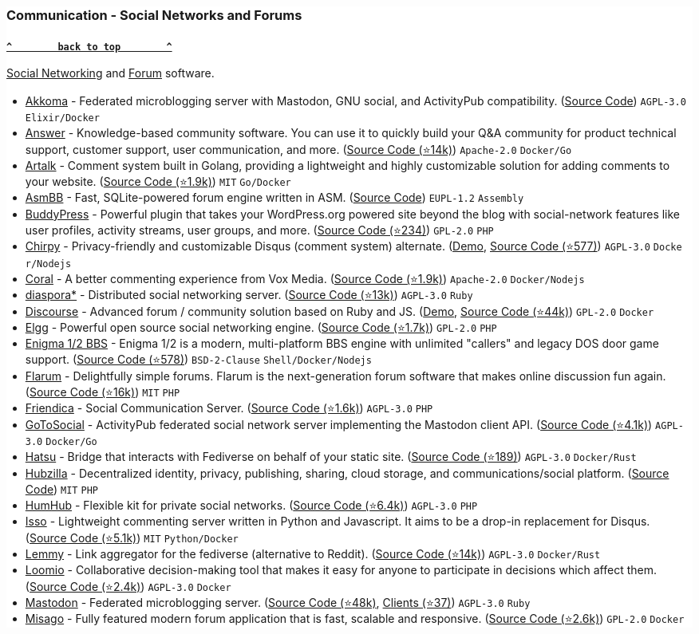 ### Communication - Social Networks and Forums

**[`^        back to top        ^`](#awesome-selfhosted)**

[Social Networking](https://en.wikipedia.org/wiki/Social_networking_service) and [Forum](https://en.wikipedia.org/wiki/Internet_forum) software.

*   [Akkoma](https://akkoma.social/) - Federated microblogging server with Mastodon, GNU social, and ActivityPub compatibility. ([Source Code](https://akkoma.dev/AkkomaGang/akkoma)) `AGPL-3.0` `Elixir/Docker`
*   [Answer](https://answer.dev/) - Knowledge-based community software. You can use it to quickly build your Q\&A community for product technical support, customer support, user communication, and more. ([Source Code (⭐14k)](https://github.com/answerdev/answer)) `Apache-2.0` `Docker/Go`
*   [Artalk](https://artalk.js.org/) - Comment system built in Golang, providing a lightweight and highly customizable solution for adding comments to your website. ([Source Code (⭐1.9k)](https://github.com/ArtalkJS/Artalk)) `MIT` `Go/Docker`
*   [AsmBB](https://board.asm32.info) - Fast, SQLite-powered forum engine written in ASM. ([Source Code](https://asm32.info/fossil/asmbb/index)) `EUPL-1.2` `Assembly`
*   [BuddyPress](https://buddypress.org/about/) - Powerful plugin that takes your WordPress.org powered site beyond the blog with social-network features like user profiles, activity streams, user groups, and more. ([Source Code (⭐234)](https://github.com/buddypress/BuddyPress)) `GPL-2.0` `PHP`
*   [Chirpy](https://chirpy.dev) - Privacy-friendly and customizable Disqus (comment system) alternate. ([Demo](https://chirpy.dev/play), [Source Code (⭐577)](https://github.com/devrsi0n/chirpy)) `AGPL-3.0` `Docker/Nodejs`
*   [Coral](https://coralproject.net/) - A better commenting experience from Vox Media. ([Source Code (⭐1.9k)](https://github.com/coralproject/talk)) `Apache-2.0` `Docker/Nodejs`
*   [diaspora\*](https://diasporafoundation.org/) - Distributed social networking server. ([Source Code (⭐13k)](https://github.com/diaspora/diaspora)) `AGPL-3.0` `Ruby`
*   [Discourse](https://www.discourse.org/) - Advanced forum / community solution based on Ruby and JS. ([Demo](https://try.discourse.org/), [Source Code (⭐44k)](https://github.com/discourse/discourse)) `GPL-2.0` `Docker`
*   [Elgg](https://elgg.org/) - Powerful open source social networking engine. ([Source Code (⭐1.7k)](https://github.com/Elgg/Elgg)) `GPL-2.0` `PHP`
*   [Enigma 1/2 BBS](https://nuskooler.github.io/enigma-bbs/) - Enigma 1/2 is a modern, multi-platform BBS engine with unlimited "callers" and legacy DOS door game support. ([Source Code (⭐578)](https://github.com/NuSkooler/enigma-bbs)) `BSD-2-Clause` `Shell/Docker/Nodejs`
*   [Flarum](https://flarum.org) - Delightfully simple forums. Flarum is the next-generation forum software that makes online discussion fun again. ([Source Code (⭐16k)](https://github.com/flarum/flarum)) `MIT` `PHP`
*   [Friendica](https://friendi.ca/) - Social Communication Server. ([Source Code (⭐1.6k)](https://github.com/friendica/friendica)) `AGPL-3.0` `PHP`
*   [GoToSocial](https://docs.gotosocial.org/en/latest/) - ActivityPub federated social network server implementing the Mastodon client API. ([Source Code (⭐4.1k)](https://github.com/superseriousbusiness/gotosocial)) `AGPL-3.0` `Docker/Go`
*   [Hatsu](https://hatsu.cli.rs/) - Bridge that interacts with Fediverse on behalf of your static site. ([Source Code (⭐189)](https://github.com/importantimport/hatsu)) `AGPL-3.0` `Docker/Rust`
*   [Hubzilla](https://hubzilla.org) - Decentralized identity, privacy, publishing, sharing, cloud storage, and communications/social platform. ([Source Code](https://framagit.org/hubzilla/core)) `MIT` `PHP`
*   [HumHub](https://www.humhub.org/) - Flexible kit for private social networks. ([Source Code (⭐6.4k)](https://github.com/humhub/humhub)) `AGPL-3.0` `PHP`
*   [Isso](https://isso-comments.de/) - Lightweight commenting server written in Python and Javascript. It aims to be a drop-in replacement for Disqus. ([Source Code (⭐5.1k)](https://github.com/posativ/isso)) `MIT` `Python/Docker`
*   [Lemmy](https://join-lemmy.org/) - Link aggregator for the fediverse (alternative to Reddit). ([Source Code (⭐14k)](https://github.com/LemmyNet/lemmy)) `AGPL-3.0` `Docker/Rust`
*   [Loomio](https://www.loomio.org/) - Collaborative decision-making tool that makes it easy for anyone to participate in decisions which affect them. ([Source Code (⭐2.4k)](https://github.com/loomio/loomio)) `AGPL-3.0` `Docker`
*   [Mastodon](https://joinmastodon.org/) - Federated microblogging server. ([Source Code (⭐48k)](https://github.com/mastodon/mastodon), [Clients (⭐37)](https://github.com/hyperupcall/awesome-mastodon)) `AGPL-3.0` `Ruby`
*   [Misago](https://misago-project.org/) - Fully featured modern forum application that is fast, scalable and responsive. ([Source Code (⭐2.6k)](https://github.com/rafalp/Misago)) `GPL-2.0` `Docker`